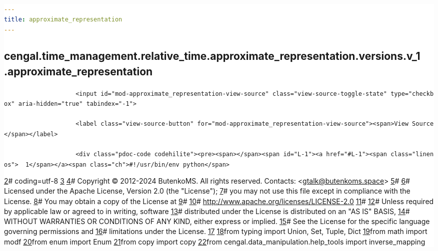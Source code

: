 ```yaml
---
title: approximate_representation
---
```


<div>
    <main class="pdoc">
            <section class="module-info">
                    <h1 class="modulename">
cengal<wbr>.time_management<wbr>.relative_time<wbr>.approximate_representation<wbr>.versions<wbr>.v_1<wbr>.approximate_representation    </h1>

                
                        <input id="mod-approximate_representation-view-source" class="view-source-toggle-state" type="checkbox" aria-hidden="true" tabindex="-1">

                        <label class="view-source-button" for="mod-approximate_representation-view-source"><span>View Source</span></label>

                        <div class="pdoc-code codehilite"><pre><span></span><span id="L-1"><a href="#L-1"><span class="linenos">  1</span></a><span class="ch">#!/usr/bin/env python</span>
</span><span id="L-2"><a href="#L-2"><span class="linenos">  2</span></a><span class="c1"># coding=utf-8</span>
</span><span id="L-3"><a href="#L-3"><span class="linenos">  3</span></a>
</span><span id="L-4"><a href="#L-4"><span class="linenos">  4</span></a><span class="c1"># Copyright © 2012-2024 ButenkoMS. All rights reserved. Contacts: &lt;gtalk@butenkoms.space&gt;</span>
</span><span id="L-5"><a href="#L-5"><span class="linenos">  5</span></a><span class="c1"># </span>
</span><span id="L-6"><a href="#L-6"><span class="linenos">  6</span></a><span class="c1"># Licensed under the Apache License, Version 2.0 (the &quot;License&quot;);</span>
</span><span id="L-7"><a href="#L-7"><span class="linenos">  7</span></a><span class="c1"># you may not use this file except in compliance with the License.</span>
</span><span id="L-8"><a href="#L-8"><span class="linenos">  8</span></a><span class="c1"># You may obtain a copy of the License at</span>
</span><span id="L-9"><a href="#L-9"><span class="linenos">  9</span></a><span class="c1"># </span>
</span><span id="L-10"><a href="#L-10"><span class="linenos"> 10</span></a><span class="c1">#     http://www.apache.org/licenses/LICENSE-2.0</span>
</span><span id="L-11"><a href="#L-11"><span class="linenos"> 11</span></a><span class="c1"># </span>
</span><span id="L-12"><a href="#L-12"><span class="linenos"> 12</span></a><span class="c1"># Unless required by applicable law or agreed to in writing, software</span>
</span><span id="L-13"><a href="#L-13"><span class="linenos"> 13</span></a><span class="c1"># distributed under the License is distributed on an &quot;AS IS&quot; BASIS,</span>
</span><span id="L-14"><a href="#L-14"><span class="linenos"> 14</span></a><span class="c1"># WITHOUT WARRANTIES OR CONDITIONS OF ANY KIND, either express or implied.</span>
</span><span id="L-15"><a href="#L-15"><span class="linenos"> 15</span></a><span class="c1"># See the License for the specific language governing permissions and</span>
</span><span id="L-16"><a href="#L-16"><span class="linenos"> 16</span></a><span class="c1"># limitations under the License.</span>
</span><span id="L-17"><a href="#L-17"><span class="linenos"> 17</span></a>
</span><span id="L-18"><a href="#L-18"><span class="linenos"> 18</span></a><span class="kn">from</span> <span class="nn">typing</span> <span class="kn">import</span> <span class="n">Union</span><span class="p">,</span> <span class="n">Set</span><span class="p">,</span> <span class="n">Tuple</span><span class="p">,</span> <span class="n">Dict</span>
</span><span id="L-19"><a href="#L-19"><span class="linenos"> 19</span></a><span class="kn">from</span> <span class="nn">math</span> <span class="kn">import</span> <span class="n">modf</span>
</span><span id="L-20"><a href="#L-20"><span class="linenos"> 20</span></a><span class="kn">from</span> <span class="nn">enum</span> <span class="kn">import</span> <span class="n">Enum</span>
</span><span id="L-21"><a href="#L-21"><span class="linenos"> 21</span></a><span class="kn">from</span> <span class="nn">copy</span> <span class="kn">import</span> <span class="n">copy</span>
</span><span id="L-22"><a href="#L-22"><span class="linenos"> 22</span></a><span class="kn">from</span> <span class="nn">cengal.data_manipulation.help_tools</span> <span class="kn">import</span> <span class="n">inverse_mapping</span>